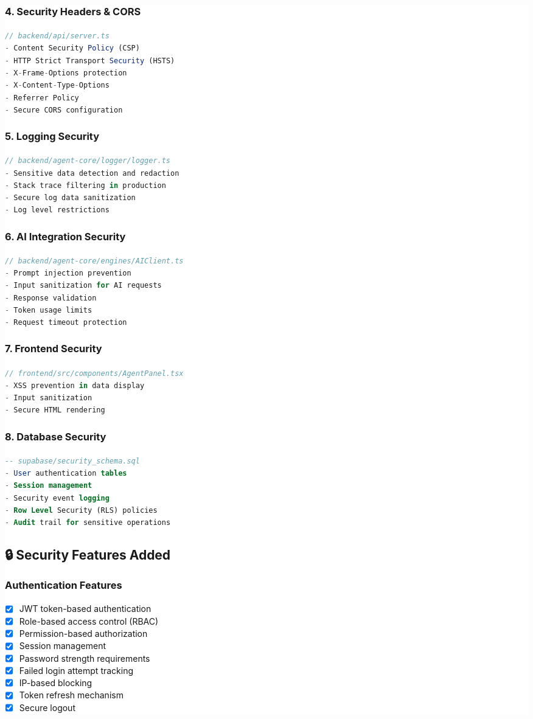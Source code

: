 ### 4. Security Headers & CORS
```typescript
// backend/api/server.ts
- Content Security Policy (CSP)
- HTTP Strict Transport Security (HSTS)
- X-Frame-Options protection
- X-Content-Type-Options
- Referrer Policy
- Secure CORS configuration
```

### 5. Logging Security
```typescript
// backend/agent-core/logger/logger.ts
- Sensitive data detection and redaction
- Stack trace filtering in production
- Secure log data sanitization
- Log level restrictions
```

### 6. AI Integration Security
```typescript
// backend/agent-core/engines/AIClient.ts
- Prompt injection prevention
- Input sanitization for AI requests
- Response validation
- Token usage limits
- Request timeout protection
```

### 7. Frontend Security
```typescript
// frontend/src/components/AgentPanel.tsx
- XSS prevention in data display
- Input sanitization
- Secure HTML rendering
```

### 8. Database Security
```sql
-- supabase/security_schema.sql
- User authentication tables
- Session management
- Security event logging
- Row Level Security (RLS) policies
- Audit trail for sensitive operations
```

## 🔒 Security Features Added

### Authentication Features
- [x] JWT token-based authentication
- [x] Role-based access control (RBAC)
- [x] Permission-based authorization
- [x] Session management
- [x] Password strength requirements
- [x] Failed login attempt tracking
- [x] IP-based blocking
- [x] Token refresh mechanism
- [x] Secure logout
